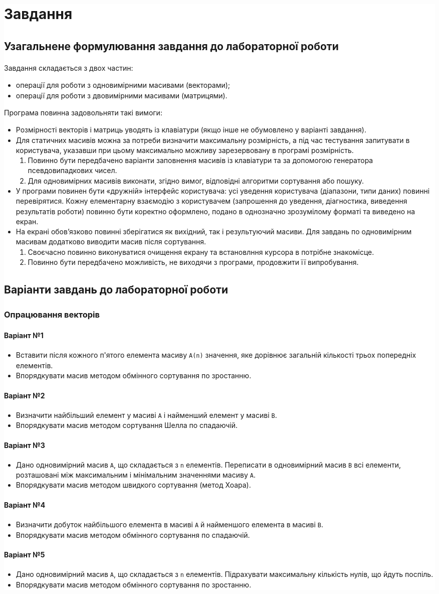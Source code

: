 # Завдання
## Узагальнене формулювання завдання до лабораторної роботи
Завдання складається з двох частин:
- операції для роботи з одновимірними масивами (векторами);
- операції для роботи з двовимірними масивами (матрицями).

Програма повинна задовольняти такі вимоги:
- Розмірності векторів і матриць уводять із клавіатури (якщо інше не обумовлено у варіанті завдання).
- Для статичних масивів можна за потреби визначити максимальну розмірність, а під час тестування запитувати в користувача, указавши при цьому максимально можливу зарезервовану в програмі розмірність.
  1.	Повинно бути передбачено варіанти заповнення масивів із клавіатури та за допомогою генератора псевдовипадкових чисел. 
  2.	Для одновимірних масивів виконати, згідно вимог, відповідні алгоритми сортування або пошуку.
- У програми повинен бути «дружній» інтерфейс користувача: усі уведення користувача (діапазони, типи даних) повинні перевірятися. Кожну елементарну взаємодію з користувачем (запрошення до уведення, діагностика, виведення результатів роботи) повинно бути коректно оформлено, подано в однозначно зрозумілому форматі та виведено на екран.
- На екрані обов’язково повинні зберігатися як вихідний, так і результуючий масиви. Для завдань по одновимірним масивам додатково виводити масив після сортування.
  1.	Своєчасно повинно виконуватися очищення екрану та встановлння курсора в потрібне знакомісце.
  2.	Повинно бути передбачено можливість, не виходячи з програми, продовжити її випробування.

## Варіанти завдань до лабораторної роботи
### Опрацювання векторів
#### Варіант №1
- Вставити після кожного п'ятого елемента масиву `A(n)` значення, яке дорівнює загальній кількості трьох попередніх елементів.
- Впорядкувати масив методом обмінного сортування по зростанню.

#### Варіант №2
- Визначити найбільший елемент у масиві `A` і найменший  елемент у масиві `B`.
- Впорядкувати масив методом сортування Шелла по спадаючій.

#### Варіант №3
- Дано одновимірний масив `A`, що складається з `n` елементів. Переписати в одновимірний масив `B` всі елементи, розташовані між максимальним і мінімальним значеннями масиву `A`.
- Впорядкувати масив методом швидкого сортування (метод Хоара).

#### Варіант №4
- Визначити добуток найбільшого елемента в масиві `A` й найменшого елемента в масиві `B`.
- Впорядкувати масив методом обмінного сортування по спадаючій.

#### Варіант №5
- Дано одновимірний масив `A`, що складається з `n` елементів. Підрахувати максимальну кількість нулів, що йдуть поспіль.
- Впорядкувати масив методом обмінного сортування по зростанню.
